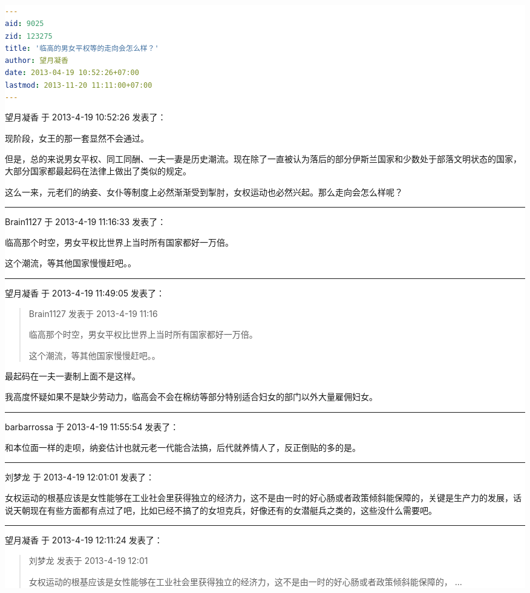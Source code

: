 ```yaml
---
aid: 9025
zid: 123275
title: '临高的男女平权等的走向会怎么样？'
author: 望月凝香
date: 2013-04-19 10:52:26+07:00
lastmod: 2013-11-20 11:11:00+07:00
---
```


望月凝香 于 2013-4-19 10:52:26 发表了：

现阶段，女王的那一套显然不会通过。

但是，总的来说男女平权、同工同酬、一夫一妻是历史潮流。现在除了一直被认为落后的部分伊斯兰国家和少数处于部落文明状态的国家，大部分国家都最起码在法律上做出了类似的规定。

这么一来，元老们的纳妾、女仆等制度上必然渐渐受到掣肘，女权运动也必然兴起。那么走向会怎么样呢？

---------

Brain1127 于 2013-4-19 11:16:33 发表了：

临高那个时空，男女平权比世界上当时所有国家都好一万倍。

这个潮流，等其他国家慢慢赶吧。。

---------

望月凝香 于 2013-4-19 11:49:05 发表了：

> Brain1127 发表于 2013-4-19 11:16
> 
> 临高那个时空，男女平权比世界上当时所有国家都好一万倍。
> 
> 这个潮流，等其他国家慢慢赶吧。。



最起码在一夫一妻制上面不是这样。

我高度怀疑如果不是缺少劳动力，临高会不会在棉纺等部分特别适合妇女的部门以外大量雇佣妇女。

---------

barbarrossa 于 2013-4-19 11:55:54 发表了：

和本位面一样的走呗，纳妾估计也就元老一代能合法搞，后代就养情人了，反正倒贴的多的是。

---------

刘梦龙 于 2013-4-19 12:01:01 发表了：

女权运动的根基应该是女性能够在工业社会里获得独立的经济力，这不是由一时的好心肠或者政策倾斜能保障的，关键是生产力的发展，话说天朝现在有些方面都有点过了吧，比如已经不搞了的女坦克兵，好像还有的女潜艇兵之类的，这些没什么需要吧。

---------

望月凝香 于 2013-4-19 12:11:24 发表了：

> 刘梦龙 发表于 2013-4-19 12:01
> 
> 女权运动的根基应该是女性能够在工业社会里获得独立的经济力，这不是由一时的好心肠或者政策倾斜能保障的， ...
